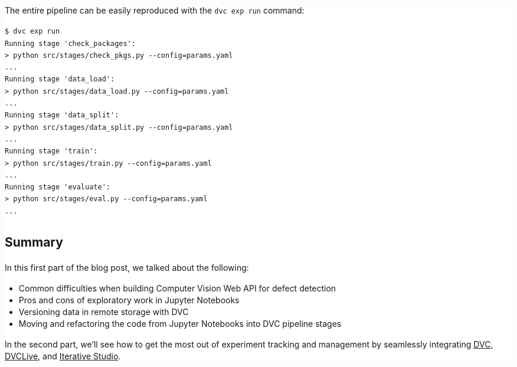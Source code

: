 The entire pipeline can be easily reproduced with the `dvc exp run` command:

```dvc
$ dvc exp run
Running stage 'check_packages':
> python src/stages/check_pkgs.py --config=params.yaml
...
Running stage 'data_load':
> python src/stages/data_load.py --config=params.yaml
...
Running stage 'data_split':
> python src/stages/data_split.py --config=params.yaml
...
Running stage 'train':
> python src/stages/train.py --config=params.yaml
...
Running stage 'evaluate':
> python src/stages/eval.py --config=params.yaml
...
```

## Summary

In this first part of the blog post, we talked about the following:

- Common difficulties when building Computer Vision Web API for defect detection
- Pros and cons of exploratory work in Jupyter Notebooks
- Versioning data in remote storage with DVC
- Moving and refactoring the code from Jupyter Notebooks into DVC pipeline
  stages

In the second part, we’ll see how to get the most out of experiment tracking and
management by seamlessly integrating [DVC](https://github.com/iterative/dvc),
[DVCLive](https://github.com/iterative/dvclive), and
[Iterative Studio](https://studio.datachain.ai/).
